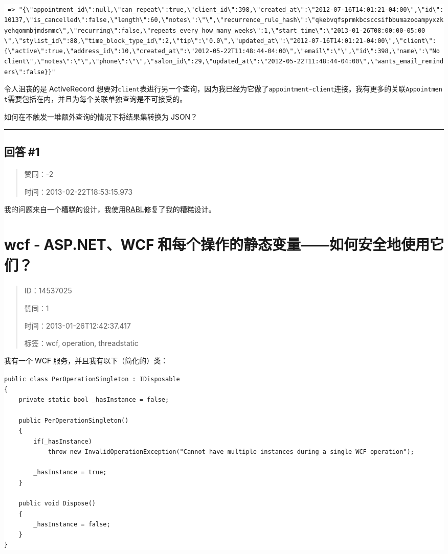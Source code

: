 ```
 => "{\"appointment_id\":null,\"can_repeat\":true,\"client_id\":398,\"created_at\":\"2012-07-16T14:01:21-04:00\",\"id\":10137,\"is_cancelled\":false,\"length\":60,\"notes\":\"\",\"recurrence_rule_hash\":\"qkebvqfsprmkbcsccsifbbumazooampyxzkyehqommbjmdsmmc\",\"recurring\":false,\"repeats_every_how_many_weeks\":1,\"start_time\":\"2013-01-26T08:00:00-05:00\",\"stylist_id\":88,\"time_block_type_id\":2,\"tip\":\"0.0\",\"updated_at\":\"2012-07-16T14:01:21-04:00\",\"client\":{\"active\":true,\"address_id\":10,\"created_at\":\"2012-05-22T11:48:44-04:00\",\"email\":\"\",\"id\":398,\"name\":\"No client\",\"notes\":\"\",\"phone\":\"\",\"salon_id\":29,\"updated_at\":\"2012-05-22T11:48:44-04:00\",\"wants_email_reminders\":false}}" 
```

令人沮丧的是 ActiveRecord 想要对`client`表进行另一个查询，因为我已经为它做了`appointment`-`client`连接。我有更多的关联`Appointment`需要包括在内，并且为每个关联单独查询是不可接受的。

如何在不触发一堆额外查询的情况下将结果集转换为 JSON？

* * *

## 回答 #1

> 赞同：-2
> 
> 时间：2013-02-22T18:53:15.973

我的问题来自一个糟糕的设计，我使用[RABL](https://github.com/ccocchi/rabl-rails)修复了我的糟糕设计。

# wcf - ASP.NET、WCF 和每个操作的静态变量——如何安全地使用它们？

> ID：14537025
> 
> 赞同：1
> 
> 时间：2013-01-26T12:42:37.417
> 
> 标签：wcf, operation, threadstatic

我有一个 WCF 服务，并且我有以下（简化的）类：

```
public class PerOperationSingleton : IDisposable
{
    private static bool _hasInstance = false;

    public PerOperationSingleton()
    {
        if(_hasInstance)
            throw new InvalidOperationException("Cannot have multiple instances during a single WCF operation");

        _hasInstance = true;
    }

    public void Dispose()
    {
        _hasInstance = false;
    }
} 
```
